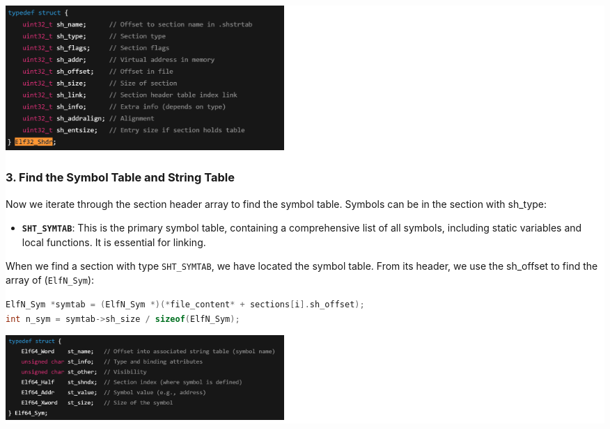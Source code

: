   <img src="assets/x32_section_header.png" width="400" /> 
</p>

### 3. **Find the Symbol Table and String Table**
Now we iterate through the section header array to find the symbol table. Symbols can be in the section with sh_type:

- **`SHT_SYMTAB`**: This is the primary symbol table, containing a comprehensive list of all symbols, including static variables and local functions. It is essential for linking.

When we find a section with type `SHT_SYMTAB`, we have located the symbol table. From its header, we use the sh_offset to find the array of (`ElfN_Sym`):

```c
ElfN_Sym *symtab = (ElfN_Sym *)(*file_content* + sections[i].sh_offset);
int n_sym = symtab->sh_size / sizeof(ElfN_Sym);
```

<p align="left">
  <img src="assets/x64_symbol_table.png" alt="Symbol Table Entry" width="400" />